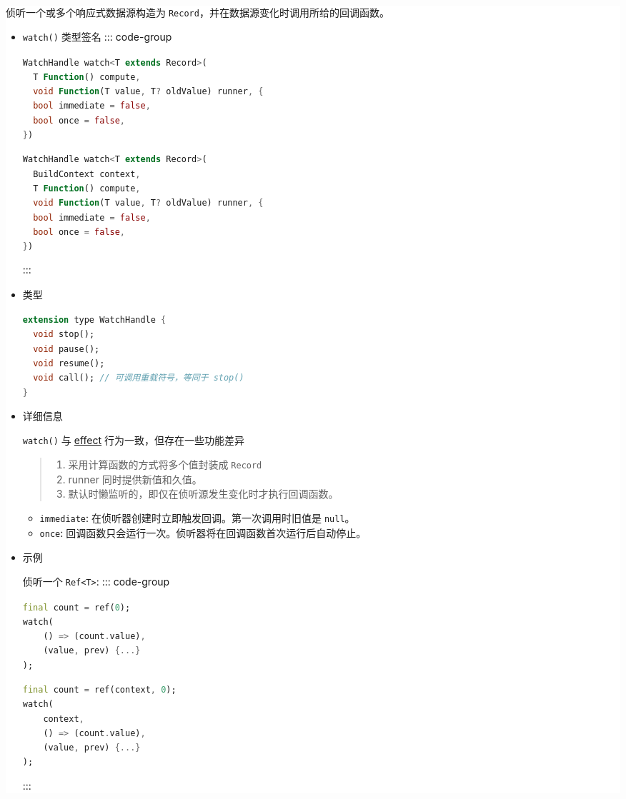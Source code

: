 侦听一个或多个响应式数据源构造为 `Record`，并在数据源变化时调用所给的回调函数。

- `watch()` 类型签名
  ::: code-group
  ```dart [Dart]
  WatchHandle watch<T extends Record>(
    T Function() compute,
    void Function(T value, T? oldValue) runner, {
    bool immediate = false,
    bool once = false,
  })
  ```
  ```dart [Flutter]
  WatchHandle watch<T extends Record>(
    BuildContext context,
    T Function() compute,
    void Function(T value, T? oldValue) runner, {
    bool immediate = false,
    bool once = false,
  })
  ```
  :::
- 类型
  ```dart
  extension type WatchHandle {
    void stop();
    void pause();
    void resume();
    void call(); // 可调用重载符号，等同于 stop()
  }
  ```
- 详细信息

  `watch()` 与 [effect](#effect) 行为一致，但存在一些功能差异

  > 1. 采用计算函数的方式将多个值封装成 `Record`
  > 2. runner 同时提供新值和久值。
  > 3. 默认时懒监听的，即仅在侦听源发生变化时才执行回调函数。

  - `immediate`: 在侦听器创建时立即触发回调。第一次调用时旧值是 `null`。
  - `once`: 回调函数只会运行一次。侦听器将在回调函数首次运行后自动停止。
- 示例

  侦听一个 `Ref<T>`:
  ::: code-group
  ```dart [Dart]
  final count = ref(0);
  watch(
      () => (count.value),
      (value, prev) {...}
  );
  ```
  ```dart [Flutter]
  final count = ref(context, 0);
  watch(
      context,
      () => (count.value),
      (value, prev) {...}
  );
  ```
  :::
